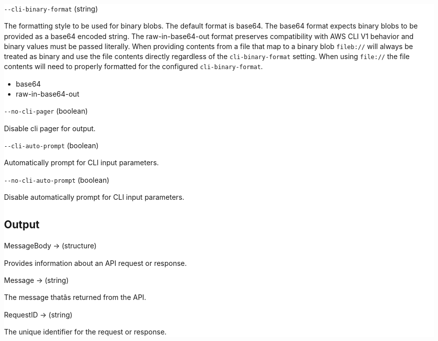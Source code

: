`--cli-binary-format` (string)

The formatting style to be used for binary blobs. The default format is base64. The base64 format expects binary blobs to be provided as a base64 encoded string. The raw-in-base64-out format preserves compatibility with AWS CLI V1 behavior and binary values must be passed literally. When providing contents from a file that map to a binary blob `fileb://` will always be treated as binary and use the file contents directly regardless of the `cli-binary-format` setting. When using `file://` the file contents will need to properly formatted for the configured `cli-binary-format`.

- base64
- raw-in-base64-out

`--no-cli-pager` (boolean)

Disable cli pager for output.

`--cli-auto-prompt` (boolean)

Automatically prompt for CLI input parameters.

`--no-cli-auto-prompt` (boolean)

Disable automatically prompt for CLI input parameters.

## Output

MessageBody -> (structure)

Provides information about an API request or response.

Message -> (string)

The message thatâs returned from the API.

RequestID -> (string)

The unique identifier for the request or response.